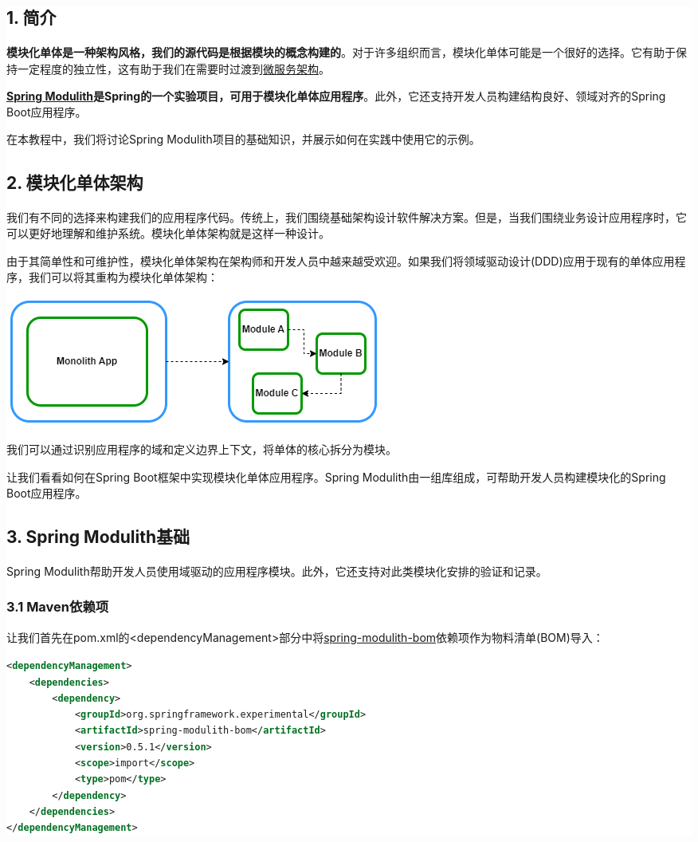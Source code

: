 ## 1. 简介

**模块化单体是一种架构风格，我们的源代码是根据模块的概念构建的**。对于许多组织而言，模块化单体可能是一个很好的选择。它有助于保持一定程度的独立性，这有助于我们在需要时过渡到[微服务架构](https://www.baeldung.com/spring-microservices-guide)。

**[Spring Modulith](https://spring.io/projects/spring-modulith)是Spring的一个实验项目，可用于模块化单体应用程序**。此外，它还支持开发人员构建结构良好、领域对齐的Spring Boot应用程序。

在本教程中，我们将讨论Spring Modulith项目的基础知识，并展示如何在实践中使用它的示例。

## 2. 模块化单体架构

我们有不同的选择来构建我们的应用程序代码。传统上，我们围绕基础架构设计软件解决方案。但是，当我们围绕业务设计应用程序时，它可以更好地理解和维护系统。模块化单体架构就是这样一种设计。

由于其简单性和可维护性，模块化单体架构在架构师和开发人员中越来越受欢迎。如果我们将领域驱动设计(DDD)应用于现有的单体应用程序，我们可以将其重构为模块化单体架构：

<img src="../assets/img_5.png">

我们可以通过识别应用程序的域和定义边界上下文，将单体的核心拆分为模块。

让我们看看如何在Spring Boot框架中实现模块化单体应用程序。Spring Modulith由一组库组成，可帮助开发人员构建模块化的Spring Boot应用程序。

## 3. Spring Modulith基础

Spring Modulith帮助开发人员使用域驱动的应用程序模块。此外，它还支持对此类模块化安排的验证和记录。

### 3.1 Maven依赖项

让我们首先在pom.xml的<dependencyManagement\>部分中将[spring-modulith-bom](https://central.sonatype.com/artifact/org.springframework.experimental/spring-modulith-bom/0.5.1)依赖项作为物料清单(BOM)导入：

```xml
<dependencyManagement>
    <dependencies>
        <dependency>
            <groupId>org.springframework.experimental</groupId>
            <artifactId>spring-modulith-bom</artifactId>
            <version>0.5.1</version>
            <scope>import</scope>
            <type>pom</type>
        </dependency>
    </dependencies>
</dependencyManagement>
```
